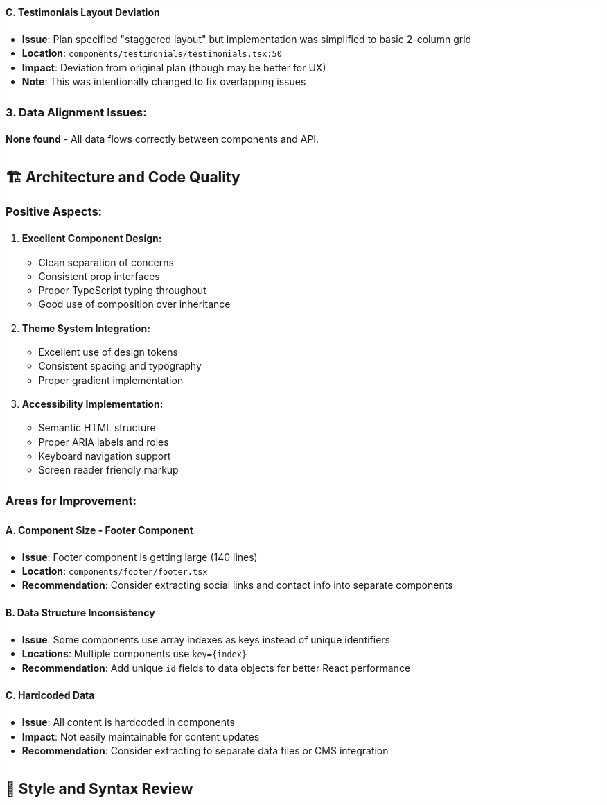 #### **C. Testimonials Layout Deviation**
- **Issue**: Plan specified "staggered layout" but implementation was simplified to basic 2-column grid
- **Location**: `components/testimonials/testimonials.tsx:50`
- **Impact**: Deviation from original plan (though may be better for UX)
- **Note**: This was intentionally changed to fix overlapping issues

### **3. Data Alignment Issues:**

**None found** - All data flows correctly between components and API.

## 🏗️ Architecture and Code Quality

### **Positive Aspects:**

1. **Excellent Component Design:**
   - Clean separation of concerns
   - Consistent prop interfaces
   - Proper TypeScript typing throughout
   - Good use of composition over inheritance

2. **Theme System Integration:**
   - Excellent use of design tokens
   - Consistent spacing and typography
   - Proper gradient implementation

3. **Accessibility Implementation:**
   - Semantic HTML structure
   - Proper ARIA labels and roles
   - Keyboard navigation support
   - Screen reader friendly markup

### **Areas for Improvement:**

#### **A. Component Size - Footer Component**
- **Issue**: Footer component is getting large (140 lines)
- **Location**: `components/footer/footer.tsx`
- **Recommendation**: Consider extracting social links and contact info into separate components

#### **B. Data Structure Inconsistency**
- **Issue**: Some components use array indexes as keys instead of unique identifiers
- **Locations**: Multiple components use `key={index}`
- **Recommendation**: Add unique `id` fields to data objects for better React performance

#### **C. Hardcoded Data**
- **Issue**: All content is hardcoded in components
- **Impact**: Not easily maintainable for content updates
- **Recommendation**: Consider extracting to separate data files or CMS integration

## 🎨 Style and Syntax Review
